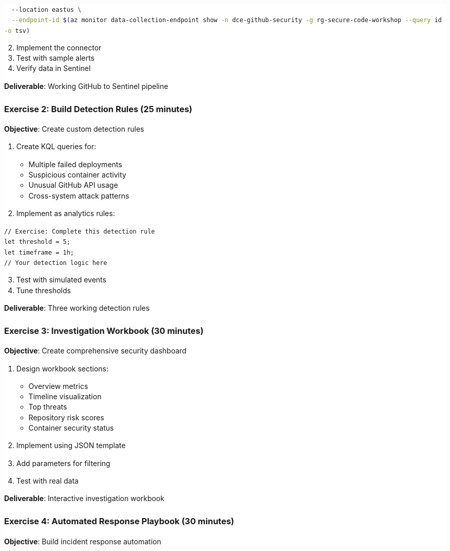 ```bash
  --location eastus \
  --endpoint-id $(az monitor data-collection-endpoint show -n dce-github-security -g rg-secure-code-workshop --query id -o tsv)
```

2. Implement the connector
3. Test with sample alerts
4. Verify data in Sentinel

**Deliverable**: Working GitHub to Sentinel pipeline

### Exercise 2: Build Detection Rules (25 minutes)

**Objective**: Create custom detection rules

1. Create KQL queries for:
   - Multiple failed deployments
   - Suspicious container activity
   - Unusual GitHub API usage
   - Cross-system attack patterns

2. Implement as analytics rules:

```kusto
// Exercise: Complete this detection rule
let threshold = 5;
let timeframe = 1h;
// Your detection logic here
```

3. Test with simulated events
4. Tune thresholds

**Deliverable**: Three working detection rules

### Exercise 3: Investigation Workbook (30 minutes)

**Objective**: Create comprehensive security dashboard

1. Design workbook sections:
   - Overview metrics
   - Timeline visualization
   - Top threats
   - Repository risk scores
   - Container security status

2. Implement using JSON template
3. Add parameters for filtering
4. Test with real data

**Deliverable**: Interactive investigation workbook

### Exercise 4: Automated Response Playbook (30 minutes)

**Objective**: Build incident response automation
